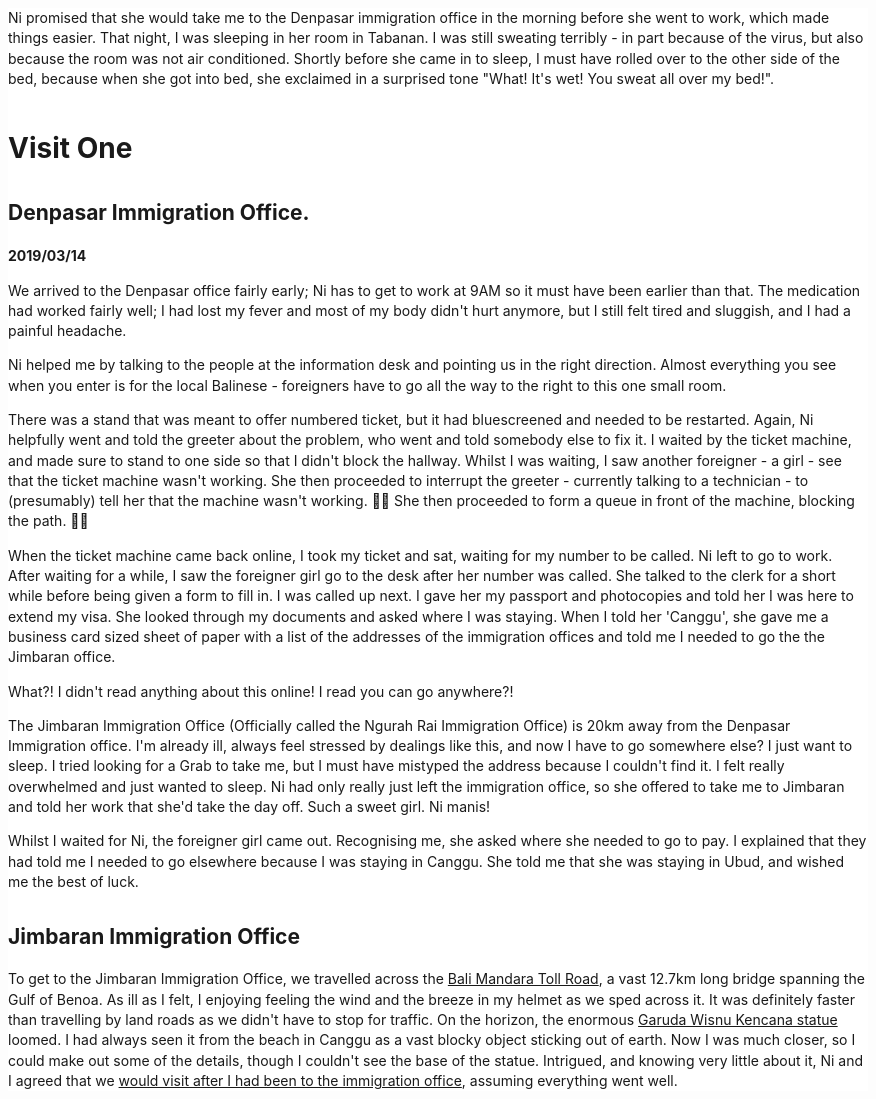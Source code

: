 Ni promised that she would take me to the Denpasar immigration office in the morning before she went to work, which made things easier. That night, I was sleeping in her room in Tabanan. I was still sweating terribly - in part because of the virus, but also because the room was not air conditioned. Shortly before she came in to sleep, I must have rolled over to the other side of the bed, because when she got into bed, she exclaimed in a surprised tone "What! It's wet! You sweat all over my bed!".

# Visit One

## Denpasar Immigration Office.

**2019/03/14**

We arrived to the Denpasar office fairly early; Ni has to get to work at 9AM so it must have been earlier than that. The medication had worked fairly well; I had lost my fever and most of my body didn't hurt anymore, but I still felt tired and sluggish, and I had a painful headache.

Ni helped me by talking to the people at the information desk and pointing us in the right direction. Almost everything you see when you enter is for the local Balinese - foreigners have to go all the way to the right to this one small room. 

There was a stand that was meant to offer numbered ticket, but it had bluescreened and needed to be restarted. Again, Ni helpfully went and told the greeter about the problem, who went and told somebody else to fix it. I waited by the ticket machine, and made sure to stand to one side so that I didn't block the hallway. Whilst I was waiting, I saw another foreigner - a girl - see that the ticket machine wasn't working. She then proceeded to interrupt the greeter - currently talking to a technician - to (presumably) tell her that the machine wasn't working. :man_facepalming: She then proceeded to form a queue in front of the machine, blocking the path. :woman_facepalming:

When the ticket machine came back online, I took my ticket and sat, waiting for my number to be called. Ni left to go to work. After waiting for a while, I saw the foreigner girl go to the desk after her number was called. She talked to the clerk for a short while before being given a form to fill in. I was called up next. I gave her my passport and photocopies and told her I was here to extend my visa. She looked through my documents and asked where I was staying. When I told her 'Canggu', she gave me a business card sized sheet of paper with a list of the addresses of the immigration offices and told me I needed to go the the Jimbaran office. 

What?! I didn't read anything about this online! I read you can go anywhere?!

The Jimbaran Immigration Office (Officially called the Ngurah Rai Immigration Office) is 20km away from the Denpasar Immigration office. I'm already ill, always feel stressed by dealings like this, and now I have to go somewhere else? I just want to sleep. I tried looking for a Grab to take me, but I must have mistyped the address because I couldn't find it. I felt really overwhelmed and just wanted to sleep. Ni had only really just left the immigration office, so she offered to take me to Jimbaran and told her work that she'd take the day off. Such a sweet girl. Ni manis! 

Whilst I waited for Ni, the foreigner girl came out. Recognising me, she asked where she needed to go to pay. I explained that they had told me I needed to go elsewhere because I was staying in Canggu. She told me that she was staying in Ubud, and wished me the best of luck.

## Jimbaran Immigration Office

To get to the Jimbaran Immigration Office, we travelled across the [Bali Mandara Toll Road](https://en.wikipedia.org/wiki/Bali_Mandara_Toll_Road), a vast 12.7km long bridge spanning the Gulf of Benoa. As ill as I felt, I enjoying feeling the wind and the breeze in my helmet as we sped across it. It was definitely faster than travelling by land roads as we didn't have to stop for traffic. On the horizon, the enormous [Garuda Wisnu Kencana statue](https://en.wikipedia.org/wiki/Garuda_Wisnu_Kencana_statue) loomed. I had always seen it from the beach in Canggu as a vast blocky object sticking out of earth. Now I was much closer, so I could make out some of the details, though I couldn't see the base of the statue. Intrigued, and knowing very little about it, Ni and I agreed that we [would visit after I had been to the immigration office](/gwk/), assuming everything went well.
